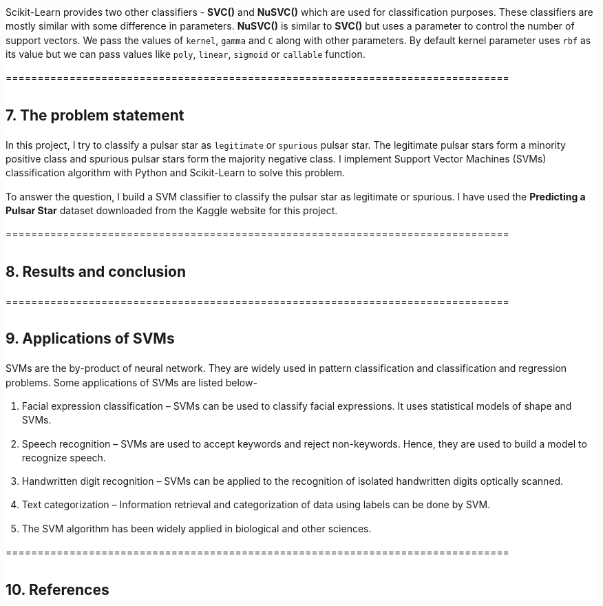 
Scikit-Learn provides two other classifiers - **SVC()** and **NuSVC()** which are used for classification purposes. These classifiers are mostly similar with some difference in parameters.  **NuSVC()** is similar to **SVC()** but uses a parameter to control the number of support vectors. We pass the values of `kernel`, `gamma` and `C` along with other parameters. By default kernel parameter uses `rbf` as its value but we can pass values like `poly`, `linear`, `sigmoid` or `callable` function. 


===============================================================================


## 7. The problem statement


In this project, I try to classify a pulsar star as `legitimate` or `spurious` pulsar star. The legitimate pulsar stars form a minority positive class and spurious pulsar stars form the majority negative class. I implement Support Vector Machines (SVMs) classification algorithm with Python and Scikit-Learn to solve this problem. 


To answer the question, I build a SVM classifier to classify the pulsar star as legitimate or spurious. I have used the **Predicting a Pulsar Star** dataset downloaded from the Kaggle website for this project.


===============================================================================


## 8. Results and conclusion


===============================================================================


## 9. Applications of SVMs


SVMs are the by-product of neural network. They are widely used in pattern classification and classification and regression problems. Some applications of SVMs are listed below-


1.	Facial expression classification – SVMs can be used to classify facial expressions. It uses statistical models of shape and SVMs.

2.	Speech recognition – SVMs are used to accept keywords and reject non-keywords. Hence, they are used to build a model to recognize speech.

3.	Handwritten digit recognition – SVMs can be applied to the recognition of isolated handwritten digits optically scanned.

4.	Text categorization – Information retrieval and categorization of data using labels can be done by SVM.

5.	The SVM algorithm has been widely applied in biological and other sciences.


===============================================================================


## 10. References
